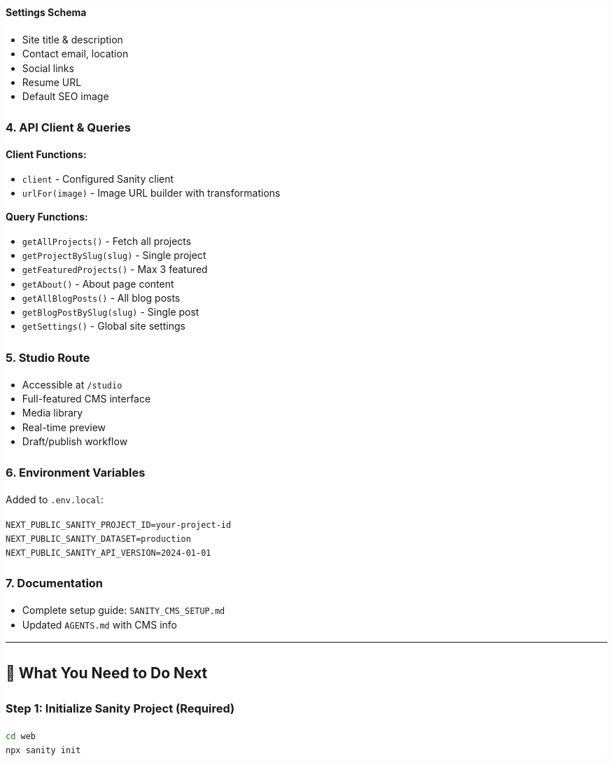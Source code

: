 #### Settings Schema
- Site title & description
- Contact email, location
- Social links
- Resume URL
- Default SEO image

### 4. **API Client & Queries**

**Client Functions:**
- `client` - Configured Sanity client
- `urlFor(image)` - Image URL builder with transformations

**Query Functions:**
- `getAllProjects()` - Fetch all projects
- `getProjectBySlug(slug)` - Single project
- `getFeaturedProjects()` - Max 3 featured
- `getAbout()` - About page content
- `getAllBlogPosts()` - All blog posts
- `getBlogPostBySlug(slug)` - Single post
- `getSettings()` - Global site settings

### 5. **Studio Route**
- Accessible at `/studio`
- Full-featured CMS interface
- Media library
- Real-time preview
- Draft/publish workflow

### 6. **Environment Variables**
Added to `.env.local`:
```env
NEXT_PUBLIC_SANITY_PROJECT_ID=your-project-id
NEXT_PUBLIC_SANITY_DATASET=production
NEXT_PUBLIC_SANITY_API_VERSION=2024-01-01
```

### 7. **Documentation**
- Complete setup guide: `SANITY_CMS_SETUP.md`
- Updated `AGENTS.md` with CMS info

---

## 🚀 What You Need to Do Next

### Step 1: Initialize Sanity Project (Required)

```bash
cd web
npx sanity init
```
